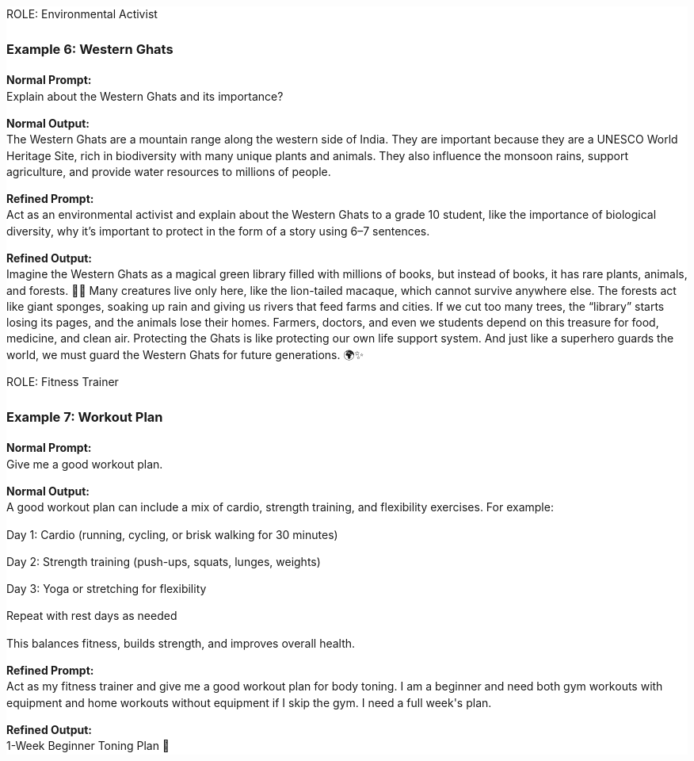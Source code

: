 
ROLE:  Environmental Activist

### Example 6: Western Ghats 

**Normal Prompt:**  
Explain about the Western Ghats and its importance?

**Normal Output:**  
The Western Ghats are a mountain range along the western side of India. They are important because they are a UNESCO World Heritage Site, rich in biodiversity with many unique plants and animals. They also influence the monsoon rains, support agriculture, and provide water resources to millions of people.

**Refined Prompt:**  
Act as an environmental activist and explain about the Western Ghats to a grade 10 student, like the importance of biological diversity, why it’s important to protect in the form of a story using 6–7 sentences.

**Refined Output:**  
Imagine the Western Ghats as a magical green library filled with millions of books, but instead of books, it has rare plants, animals, and forests. 🌿🐅 Many creatures live only here, like the lion-tailed macaque, which cannot survive anywhere else. The forests act like giant sponges, soaking up rain and giving us rivers that feed farms and cities. If we cut too many trees, the “library” starts losing its pages, and the animals lose their homes. Farmers, doctors, and even we students depend on this treasure for food, medicine, and clean air. Protecting the Ghats is like protecting our own life support system. And just like a superhero guards the world, we must guard the Western Ghats for future generations. 🌍✨


ROLE:  Fitness Trainer

### Example 7: Workout Plan

**Normal Prompt:**  
Give me a good workout plan.

**Normal Output:**  
A good workout plan can include a mix of cardio, strength training, and flexibility exercises. For example:

Day 1: Cardio (running, cycling, or brisk walking for 30 minutes)

Day 2: Strength training (push-ups, squats, lunges, weights)

Day 3: Yoga or stretching for flexibility

Repeat with rest days as needed

This balances fitness, builds strength, and improves overall health.

**Refined Prompt:**  
Act as my fitness trainer and give me a good workout plan for body toning. I am a beginner and need both gym workouts with equipment and home workouts without equipment if I skip the gym. I need a full week's plan.

**Refined Output:**  
1-Week Beginner Toning Plan 💪
